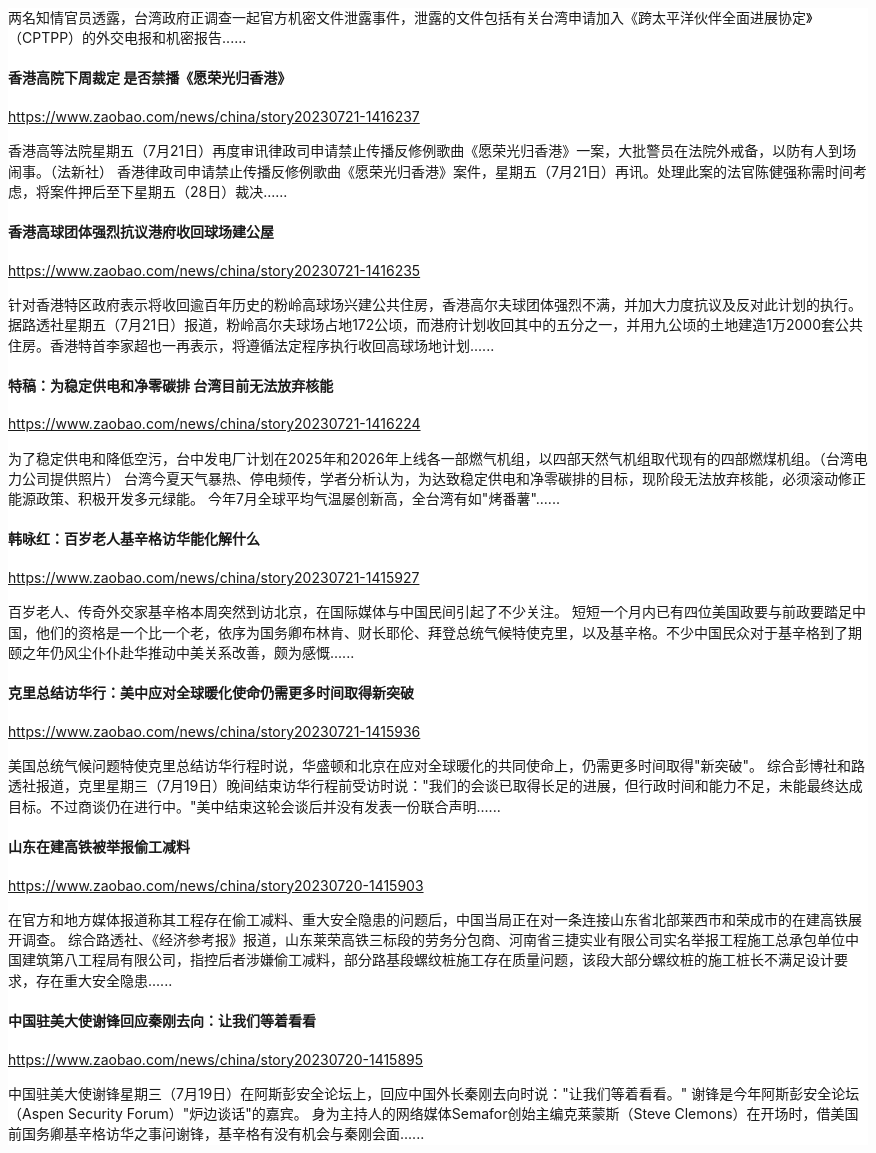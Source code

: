 两名知情官员透露，台湾政府正调查一起官方机密文件泄露事件，泄露的文件包括有关台湾申请加入《跨太平洋伙伴全面进展协定》（CPTPP）的外交电报和机密报告......

#### 香港高院下周裁定 是否禁播《愿荣光归香港》

https://www.zaobao.com/news/china/story20230721-1416237

香港高等法院星期五（7月21日）再度审讯律政司申请禁止传播反修例歌曲《愿荣光归香港》一案，大批警员在法院外戒备，以防有人到场闹事。（法新社）
香港律政司申请禁止传播反修例歌曲《愿荣光归香港》案件，星期五（7月21日）再讯。处理此案的法官陈健强称需时间考虑，将案件押后至下星期五（28日）裁决......

#### 香港高球团体强烈抗议港府收回球场建公屋

https://www.zaobao.com/news/china/story20230721-1416235

针对香港特区政府表示将收回逾百年历史的粉岭高球场兴建公共住房，香港高尔夫球团体强烈不满，并加大力度抗议及反对此计划的执行。
据路透社星期五（7月21日）报道，粉岭高尔夫球场占地172公顷，而港府计划收回其中的五分之一，并用九公顷的土地建造1万2000套公共住房。香港特首李家超也一再表示，将遵循法定程序执行收回高球场地计划......

#### 特稿：为稳定供电和净零碳排 台湾目前无法放弃核能

https://www.zaobao.com/news/china/story20230721-1416224

为了稳定供电和降低空污，台中发电厂计划在2025年和2026年上线各一部燃气机组，以四部天然气机组取代现有的四部燃煤机组。（台湾电力公司提供照片）
台湾今夏天气暴热、停电频传，学者分析认为，为达致稳定供电和净零碳排的目标，现阶段无法放弃核能，必须滚动修正能源政策、积极开发多元绿能。
今年7月全球平均气温屡创新高，全台湾有如"烤番薯"......

#### 韩咏红：百岁老人基辛格访华能化解什么

https://www.zaobao.com/news/china/story20230721-1415927

百岁老人、传奇外交家基辛格本周突然到访北京，在国际媒体与中国民间引起了不少关注。
短短一个月内已有四位美国政要与前政要踏足中国，他们的资格是一个比一个老，依序为国务卿布林肯、财长耶伦、拜登总统气候特使克里，以及基辛格。不少中国民众对于基辛格到了期颐之年仍风尘仆仆赴华推动中美关系改善，颇为感慨......

#### 克里总结访华行：美中应对全球暖化使命仍需更多时间取得新突破

https://www.zaobao.com/news/china/story20230721-1415936

美国总统气候问题特使克里总结访华行程时说，华盛顿和北京在应对全球暖化的共同使命上，仍需更多时间取得"新突破"。
综合彭博社和路透社报道，克里星期三（7月19日）晚间结束访华行程前受访时说："我们的会谈已取得长足的进展，但行政时间和能力不足，未能最终达成目标。不过商谈仍在进行中。"美中结束这轮会谈后并没有发表一份联合声明......

#### 山东在建高铁被举报偷工减料

https://www.zaobao.com/news/china/story20230720-1415903

在官方和地方媒体报道称其工程存在偷工减料、重大安全隐患的问题后，中国当局正在对一条连接山东省北部莱西市和荣成市的在建高铁展开调查。
综合路透社、《经济参考报》报道，山东莱荣高铁三标段的劳务分包商、河南省三捷实业有限公司实名举报工程施工总承包单位中国建筑第八工程局有限公司，指控后者涉嫌偷工减料，部分路基段螺纹桩施工存在质量问题，该段大部分螺纹桩的施工桩长不满足设计要求，存在重大安全隐患......

#### 中国驻美大使谢锋回应秦刚去向：让我们等着看看

https://www.zaobao.com/news/china/story20230720-1415895

中国驻美大使谢锋星期三（7月19日）在阿斯彭安全论坛上，回应中国外长秦刚去向时说："让我们等着看看。"
谢锋是今年阿斯彭安全论坛（Aspen Security Forum）"炉边谈话"的嘉宾。
身为主持人的网络媒体Semafor创始主编克莱蒙斯（Steve
Clemons）在开场时，借美国前国务卿基辛格访华之事问谢锋，基辛格有没有机会与秦刚会面......
